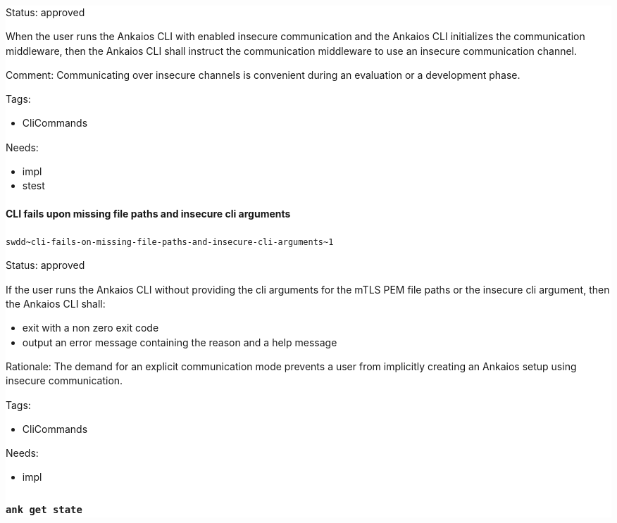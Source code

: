 Status: approved

When the user runs the Ankaios CLI with enabled insecure communication and the Ankaios CLI initializes the communication middleware, then the Ankaios CLI shall instruct the communication middleware to use an insecure communication channel.

Comment:
Communicating over insecure channels is convenient during an evaluation or a development phase.

Tags:
- CliCommands

Needs:
- impl
- stest

#### CLI fails upon missing file paths and insecure cli arguments
`swdd~cli-fails-on-missing-file-paths-and-insecure-cli-arguments~1`

Status: approved

If the user runs the Ankaios CLI without providing the cli arguments for the mTLS PEM file paths or the insecure cli argument, then the Ankaios CLI shall:
* exit with a non zero exit code
* output an error message containing the reason and a help message

Rationale:
The demand for an explicit communication mode prevents a user from implicitly creating an Ankaios setup using insecure communication.

Tags:
- CliCommands

Needs:
- impl

### `ank get state`
